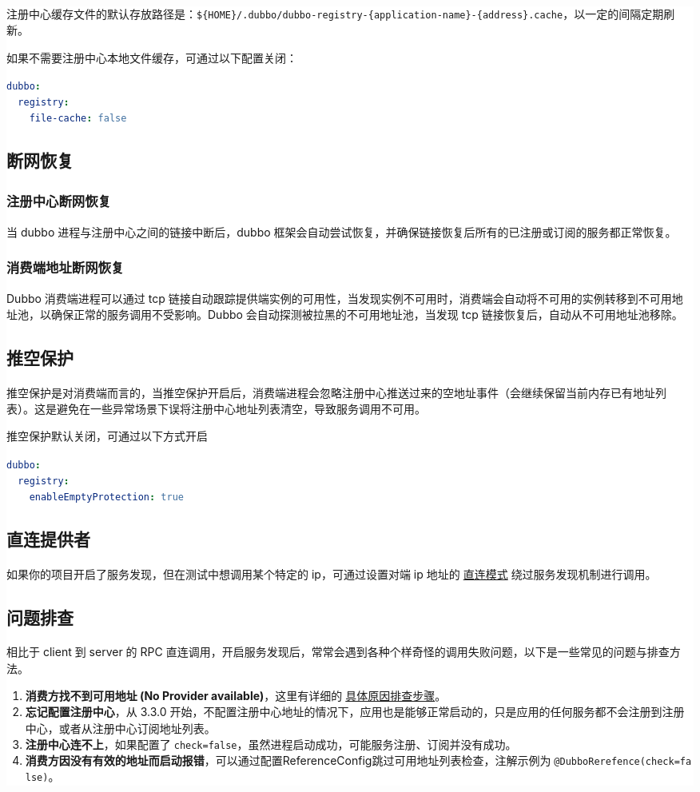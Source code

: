 注册中心缓存文件的默认存放路径是：`${HOME}/.dubbo/dubbo-registry-{application-name}-{address}.cache`，以一定的间隔定期刷新。

如果不需要注册中心本地文件缓存，可通过以下配置关闭：
```yml
dubbo:
  registry:
    file-cache: false
```

## 断网恢复

### 注册中心断网恢复

当 dubbo 进程与注册中心之间的链接中断后，dubbo 框架会自动尝试恢复，并确保链接恢复后所有的已注册或订阅的服务都正常恢复。

### 消费端地址断网恢复

Dubbo 消费端进程可以通过 tcp 链接自动跟踪提供端实例的可用性，当发现实例不可用时，消费端会自动将不可用的实例转移到不可用地址池，以确保正常的服务调用不受影响。Dubbo 会自动探测被拉黑的不可用地址池，当发现 tcp 链接恢复后，自动从不可用地址池移除。

## 推空保护
推空保护是对消费端而言的，当推空保护开启后，消费端进程会忽略注册中心推送过来的空地址事件（会继续保留当前内存已有地址列表）。这是避免在一些异常场景下误将注册中心地址列表清空，导致服务调用不可用。

推空保护默认关闭，可通过以下方式开启
```yaml
dubbo:
  registry:
    enableEmptyProtection: true
```

## 直连提供者
如果你的项目开启了服务发现，但在测试中想调用某个特定的 ip，可通过设置对端 ip 地址的 [直连模式](/en/overview/mannual/java-sdk/tasks/framework/more/explicit-target/) 绕过服务发现机制进行调用。

## 问题排查
相比于 client 到 server 的 RPC 直连调用，开启服务发现后，常常会遇到各种个样奇怪的调用失败问题，以下是一些常见的问题与排查方法。

1. **消费方找不到可用地址 (No Provider available)**，这里有详细的 [具体原因排查步骤](/en/overview/mannual/java-sdk/tasks/troubleshoot/no-provider/)。
2. **忘记配置注册中心**，从 3.3.0 开始，不配置注册中心地址的情况下，应用也是能够正常启动的，只是应用的任何服务都不会注册到注册中心，或者从注册中心订阅地址列表。
3. **注册中心连不上**，如果配置了 `check=false`，虽然进程启动成功，可能服务注册、订阅并没有成功。
4. **消费方因没有有效的地址而启动报错**，可以通过配置ReferenceConfig跳过可用地址列表检查，注解示例为 `@DubboRerefence(check=false)`。
